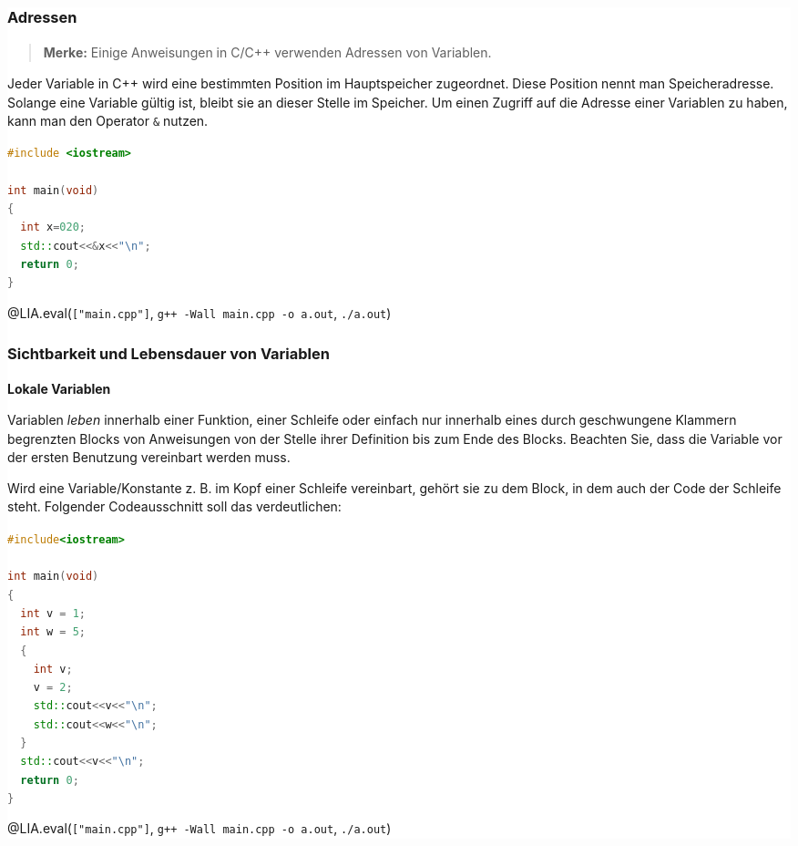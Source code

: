 
### Adressen

> **Merke:** Einige Anweisungen in C/C++ verwenden Adressen von
> Variablen.

Jeder Variable in C++ wird eine bestimmten Position im Hauptspeicher zugeordnet. Diese Position nennt man Speicheradresse.
Solange eine Variable gültig ist, bleibt sie an dieser Stelle im Speicher.
Um einen Zugriff auf die Adresse einer Variablen zu haben, kann man den Operator
`&` nutzen.

```cpp                     Pointer.cpp
#include <iostream>

int main(void)
{
  int x=020;
  std::cout<<&x<<"\n";
  return 0;
}
```
@LIA.eval(`["main.cpp"]`, `g++ -Wall main.cpp -o a.out`, `./a.out`)

### Sichtbarkeit und Lebensdauer von Variablen

**Lokale Variablen**

Variablen *leben* innerhalb einer Funktion, einer Schleife oder einfach nur
innerhalb eines durch geschwungene Klammern begrenzten Blocks von Anweisungen von der Stelle ihrer Definition bis zum Ende des Blocks.
Beachten Sie, dass die Variable vor der ersten Benutzung vereinbart werden muss.

Wird eine Variable/Konstante z. B. im Kopf einer Schleife vereinbart, gehört sie
zu dem Block, in dem auch der Code der Schleife steht.
Folgender Codeausschnitt soll das verdeutlichen:

```cpp                           visibility.cpp
#include<iostream>

int main(void)
{
  int v = 1;
  int w = 5;
  {
    int v;
    v = 2;
    std::cout<<v<<"\n";
    std::cout<<w<<"\n";
  }
  std::cout<<v<<"\n";
  return 0;
}
```
@LIA.eval(`["main.cpp"]`, `g++ -Wall main.cpp -o a.out`, `./a.out`)


[^ASCII]: [ASCII-Tabelle](http://www.chip.de/webapps/ASCII-Tabelle_50073950.html)